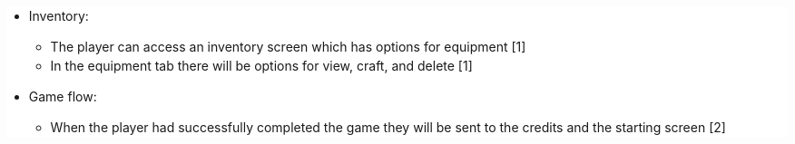 - Inventory:
  - The player can access an inventory screen which has options for equipment [1]
  - In the equipment tab there will be options for view, craft, and delete [1]

- Game flow:
  - When the player had successfully completed the game they will be sent to the credits and the starting screen [2]
